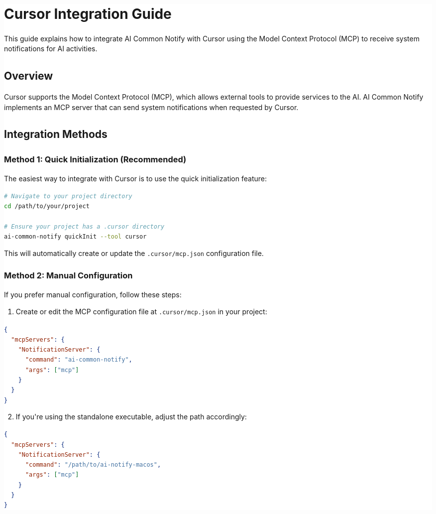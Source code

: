 # Cursor Integration Guide

This guide explains how to integrate AI Common Notify with Cursor using the Model Context Protocol (MCP) to receive system notifications for AI activities.

## Overview

Cursor supports the Model Context Protocol (MCP), which allows external tools to provide services to the AI. AI Common Notify implements an MCP server that can send system notifications when requested by Cursor.

## Integration Methods

### Method 1: Quick Initialization (Recommended)

The easiest way to integrate with Cursor is to use the quick initialization feature:

```bash
# Navigate to your project directory
cd /path/to/your/project

# Ensure your project has a .cursor directory
ai-common-notify quickInit --tool cursor
```

This will automatically create or update the `.cursor/mcp.json` configuration file.

### Method 2: Manual Configuration

If you prefer manual configuration, follow these steps:

1. Create or edit the MCP configuration file at `.cursor/mcp.json` in your project:

```json
{
  "mcpServers": {
    "NotificationServer": {
      "command": "ai-common-notify",
      "args": ["mcp"]
    }
  }
}
```

2. If you're using the standalone executable, adjust the path accordingly:

```json
{
  "mcpServers": {
    "NotificationServer": {
      "command": "/path/to/ai-notify-macos",
      "args": ["mcp"]
    }
  }
}
```
